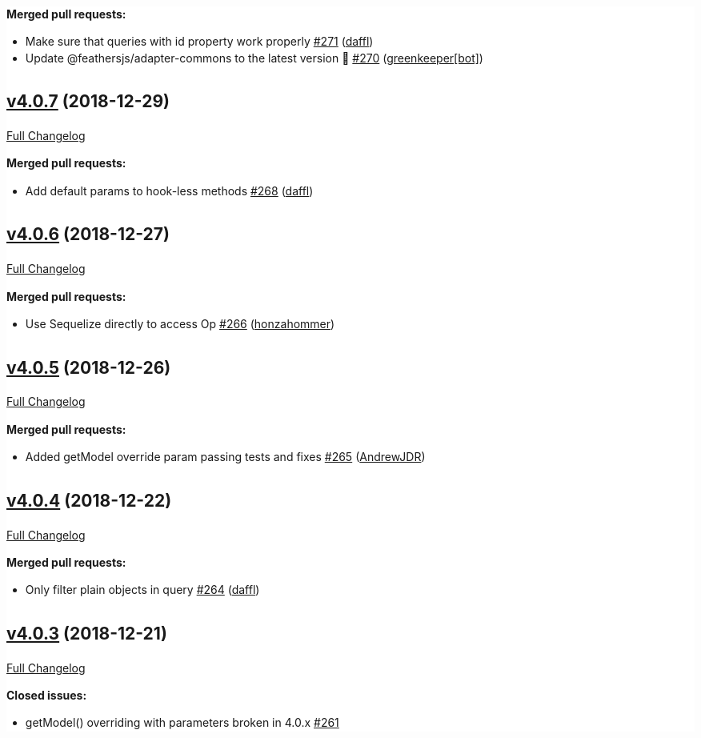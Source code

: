 **Merged pull requests:**

- Make sure that queries with id property work properly [\#271](https://github.com/feathersjs-ecosystem/feathers-typeorm/pull/271) ([daffl](https://github.com/daffl))
- Update @feathersjs/adapter-commons to the latest version 🚀 [\#270](https://github.com/feathersjs-ecosystem/feathers-typeorm/pull/270) ([greenkeeper[bot]](https://github.com/apps/greenkeeper))

## [v4.0.7](https://github.com/feathersjs-ecosystem/feathers-typeorm/tree/v4.0.7) (2018-12-29)

[Full Changelog](https://github.com/feathersjs-ecosystem/feathers-typeorm/compare/v4.0.6...v4.0.7)

**Merged pull requests:**

- Add default params to hook-less methods [\#268](https://github.com/feathersjs-ecosystem/feathers-typeorm/pull/268) ([daffl](https://github.com/daffl))

## [v4.0.6](https://github.com/feathersjs-ecosystem/feathers-typeorm/tree/v4.0.6) (2018-12-27)

[Full Changelog](https://github.com/feathersjs-ecosystem/feathers-typeorm/compare/v4.0.5...v4.0.6)

**Merged pull requests:**

- Use Sequelize directly to access Op [\#266](https://github.com/feathersjs-ecosystem/feathers-typeorm/pull/266) ([honzahommer](https://github.com/honzahommer))

## [v4.0.5](https://github.com/feathersjs-ecosystem/feathers-typeorm/tree/v4.0.5) (2018-12-26)

[Full Changelog](https://github.com/feathersjs-ecosystem/feathers-typeorm/compare/v4.0.4...v4.0.5)

**Merged pull requests:**

- Added getModel override param passing tests and fixes [\#265](https://github.com/feathersjs-ecosystem/feathers-typeorm/pull/265) ([AndrewJDR](https://github.com/AndrewJDR))

## [v4.0.4](https://github.com/feathersjs-ecosystem/feathers-typeorm/tree/v4.0.4) (2018-12-22)

[Full Changelog](https://github.com/feathersjs-ecosystem/feathers-typeorm/compare/v4.0.3...v4.0.4)

**Merged pull requests:**

- Only filter plain objects in query [\#264](https://github.com/feathersjs-ecosystem/feathers-typeorm/pull/264) ([daffl](https://github.com/daffl))

## [v4.0.3](https://github.com/feathersjs-ecosystem/feathers-typeorm/tree/v4.0.3) (2018-12-21)

[Full Changelog](https://github.com/feathersjs-ecosystem/feathers-typeorm/compare/v4.0.2...v4.0.3)

**Closed issues:**

- getModel\(\) overriding with parameters broken in 4.0.x [\#261](https://github.com/feathersjs-ecosystem/feathers-typeorm/issues/261)
